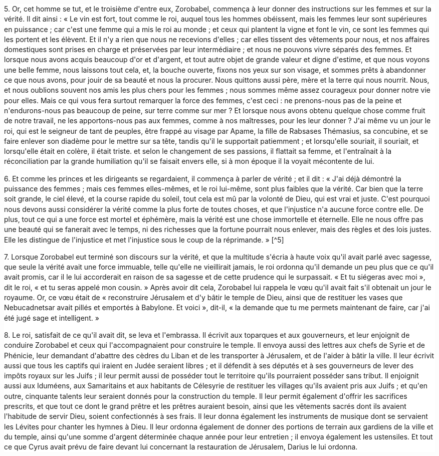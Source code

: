<a id="v3_5"></a>5\. Or, cet homme se tut, et le troisième d'entre eux, Zorobabel, commença à leur donner des instructions sur les femmes et sur la vérité. Il dit ainsi : « Le vin est fort, tout comme le roi, auquel tous les hommes obéissent, mais les femmes leur sont supérieures en puissance ; car c'est une femme qui a mis le roi au monde ; et ceux qui plantent la vigne et font le vin, ce sont les femmes qui les portent et les élèvent. Et il n'y a rien que nous ne recevions d'elles ; car elles tissent des vêtements pour nous, et nos affaires domestiques sont prises en charge et préservées par leur intermédiaire ; et nous ne pouvons vivre séparés des femmes. Et lorsque nous avons acquis beaucoup d'or et d'argent, et tout autre objet de grande valeur et digne d'estime, et que nous voyons une belle femme, nous laissons tout cela, et, la bouche ouverte, fixons nos yeux sur son visage, et sommes prêts à abandonner ce que nous avons, pour jouir de sa beauté et nous la procurer. Nous quittons aussi père, mère et la terre qui nous nourrit. Nous, et nous oublions souvent nos amis les plus chers pour les femmes ; nous sommes même assez courageux pour donner notre vie pour elles. Mais ce qui vous fera surtout remarquer la force des femmes, c'est ceci : ne prenons-nous pas de la peine et n'endurons-nous pas beaucoup de peine, sur terre comme sur mer ? Et lorsque nous avons obtenu quelque chose comme fruit de notre travail, ne les apportons-nous pas aux femmes, comme à nos maîtresses, pour les leur donner ? J'ai même vu un jour le roi, qui est le seigneur de tant de peuples, être frappé au visage par Apame, la fille de Rabsases Thémasius, sa concubine, et se faire enlever son diadème pour le mettre sur sa tête, tandis qu'il le supportait patiemment ; et lorsqu'elle souriait, il souriait, et lorsqu'elle était en colère, il était triste. et selon le changement de ses passions, il flattait sa femme, et l'entraînait à la réconciliation par la grande humiliation qu'il se faisait envers elle, si à mon époque il la voyait mécontente de lui.

<a id="v3_6"></a>6\. Et comme les princes et les dirigeants se regardaient, il commença à parler de vérité ; et il dit : « J'ai déjà démontré la puissance des femmes ; mais ces femmes elles-mêmes, et le roi lui-même, sont plus faibles que la vérité. Car bien que la terre soit grande, le ciel élevé, et la course rapide du soleil, tout cela est mû par la volonté de Dieu, qui est vrai et juste. C'est pourquoi nous devons aussi considérer la vérité comme la plus forte de toutes choses, et que l'injustice n'a aucune force contre elle. De plus, tout ce qui a une force est mortel et éphémère, mais la vérité est une chose immortelle et éternelle. Elle ne nous offre pas une beauté qui se fanerait avec le temps, ni des richesses que la fortune pourrait nous enlever, mais des règles et des lois justes. Elle les distingue de l'injustice et met l'injustice sous le coup de la réprimande. » [^5]

<a id="v3_7"></a>7\. Lorsque Zorobabel eut terminé son discours sur la vérité, et que la multitude s'écria à haute voix qu'il avait parlé avec sagesse, que seule la vérité avait une force immuable, telle qu'elle ne vieillirait jamais, le roi ordonna qu'il demande un peu plus que ce qu'il avait promis, car il le lui accorderait en raison de sa sagesse et de cette prudence qui le surpassait. « Et tu siégeras avec moi », dit le roi, « et tu seras appelé mon cousin. » Après avoir dit cela, Zorobabel lui rappela le vœu qu'il avait fait s'il obtenait un jour le royaume. Or, ce vœu était de « reconstruire Jérusalem et d'y bâtir le temple de Dieu, ainsi que de restituer les vases que Nebucadnetsar avait pillés et emportés à Babylone. Et voici », dit-il, « la demande que tu me permets maintenant de faire, car j'ai été jugé sage et intelligent. »

<a id="v3_8"></a>8\. Le roi, satisfait de ce qu'il avait dit, se leva et l'embrassa. Il écrivit aux toparques et aux gouverneurs, et leur enjoignit de conduire Zorobabel et ceux qui l'accompagnaient pour construire le temple. Il envoya aussi des lettres aux chefs de Syrie et de Phénicie, leur demandant d'abattre des cèdres du Liban et de les transporter à Jérusalem, et de l'aider à bâtir la ville. Il leur écrivit aussi que tous les captifs qui iraient en Judée seraient libres ; et il défendit à ses députés et à ses gouverneurs de lever des impôts royaux sur les Juifs ; il leur permit aussi de posséder tout le territoire qu'ils pourraient posséder sans tribut. Il enjoignit aussi aux Iduméens, aux Samaritains et aux habitants de Célesyrie de restituer les villages qu'ils avaient pris aux Juifs ; et qu'en outre, cinquante talents leur seraient donnés pour la construction du temple. Il leur permit également d'offrir les sacrifices prescrits, et que tout ce dont le grand prêtre et les prêtres auraient besoin, ainsi que les vêtements sacrés dont ils avaient l'habitude de servir Dieu, soient confectionnés à ses frais. Il leur donna également les instruments de musique dont se servaient les Lévites pour chanter les hymnes à Dieu. Il leur ordonna également de donner des portions de terrain aux gardiens de la ville et du temple, ainsi qu'une somme d'argent déterminée chaque année pour leur entretien ; il envoya également les ustensiles. Et tout ce que Cyrus avait prévu de faire devant lui concernant la restauration de Jérusalem, Darius le lui ordonna.
